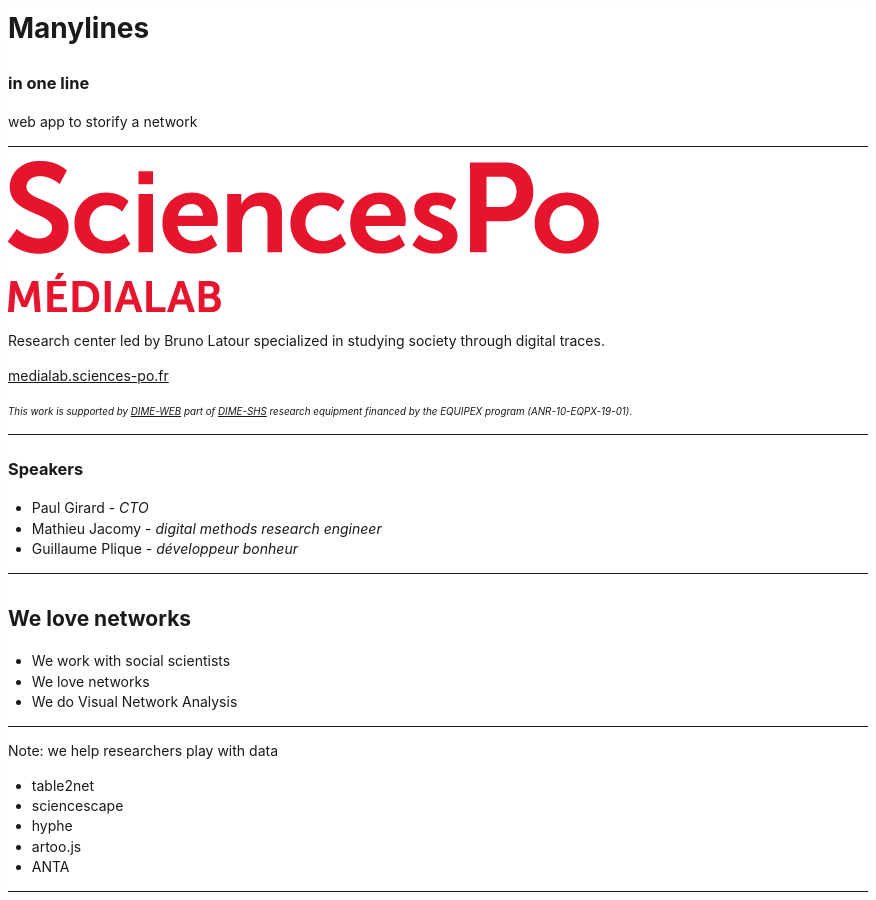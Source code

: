 
# Manylines
### in one line
web app to storify a network

---

![médialab's logo](resources/logo_medialab.png)

Research center led by Bruno Latour
specialized in studying society through digital traces.

[medialab.sciences-po.fr](http://www.medialab.sciences-po.fr)

<span style="font-size:0.7em"><i>This work is supported by [DIME-WEB](http://dimeweb.dime-shs.sciences-po.fr/) part of [DIME-SHS](http://www.sciencespo.fr/dime-shs/) research equipment financed by the EQUIPEX program (ANR-10-EQPX-19-01).</i></span>

---

### Speakers
- Paul Girard - *CTO*
- Mathieu Jacomy - *digital methods research engineer*
- Guillaume Plique - *développeur bonheur*

---

## We love networks
- We work with social scientists
- We love networks
- We do Visual Network Analysis

---


Note: we help researchers play with data
- table2net
- sciencescape
- hyphe
- artoo.js
- ANTA

---
